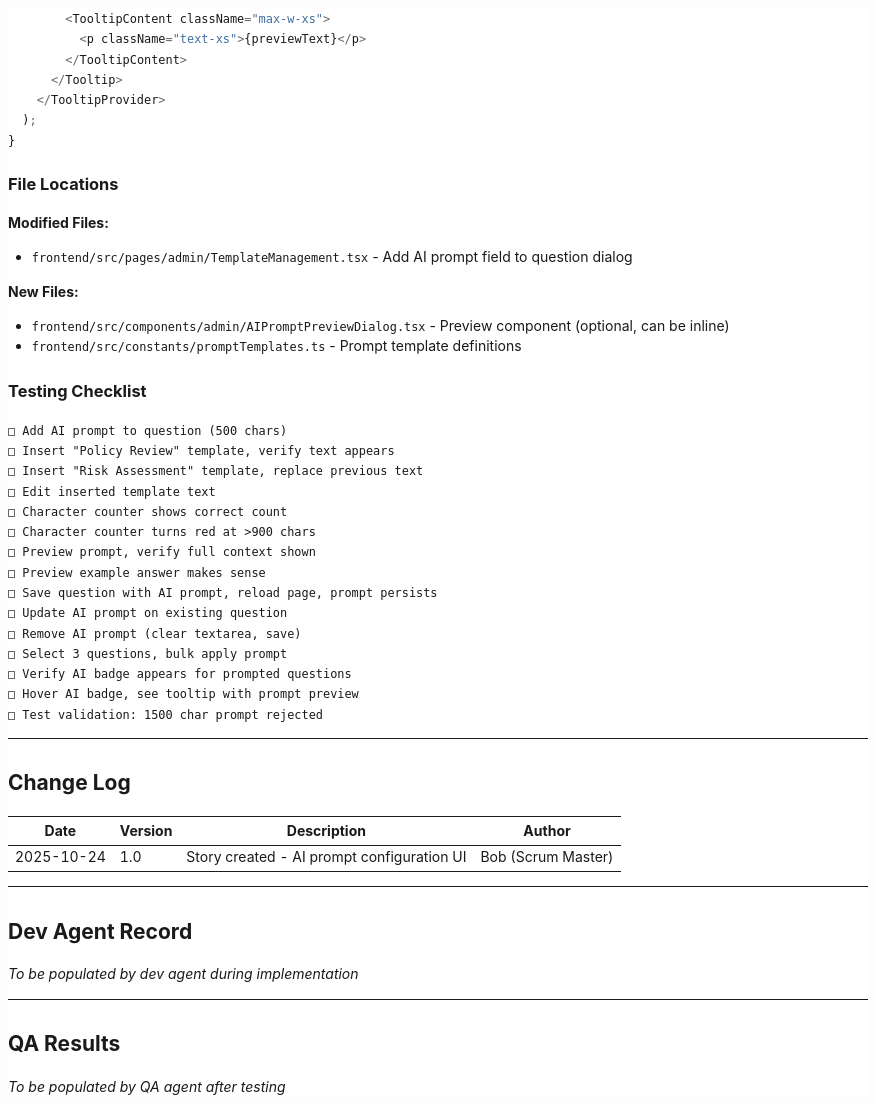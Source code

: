 ```typescript
        <TooltipContent className="max-w-xs">
          <p className="text-xs">{previewText}</p>
        </TooltipContent>
      </Tooltip>
    </TooltipProvider>
  );
}
```

### File Locations

**Modified Files:**
- `frontend/src/pages/admin/TemplateManagement.tsx` - Add AI prompt field to question dialog

**New Files:**
- `frontend/src/components/admin/AIPromptPreviewDialog.tsx` - Preview component (optional, can be inline)
- `frontend/src/constants/promptTemplates.ts` - Prompt template definitions

### Testing Checklist

```
□ Add AI prompt to question (500 chars)
□ Insert "Policy Review" template, verify text appears
□ Insert "Risk Assessment" template, replace previous text
□ Edit inserted template text
□ Character counter shows correct count
□ Character counter turns red at >900 chars
□ Preview prompt, verify full context shown
□ Preview example answer makes sense
□ Save question with AI prompt, reload page, prompt persists
□ Update AI prompt on existing question
□ Remove AI prompt (clear textarea, save)
□ Select 3 questions, bulk apply prompt
□ Verify AI badge appears for prompted questions
□ Hover AI badge, see tooltip with prompt preview
□ Test validation: 1500 char prompt rejected
```

---

## Change Log

| Date | Version | Description | Author |
|------|---------|-------------|--------|
| 2025-10-24 | 1.0 | Story created - AI prompt configuration UI | Bob (Scrum Master) |

---

## Dev Agent Record
_To be populated by dev agent during implementation_

---

## QA Results
_To be populated by QA agent after testing_
